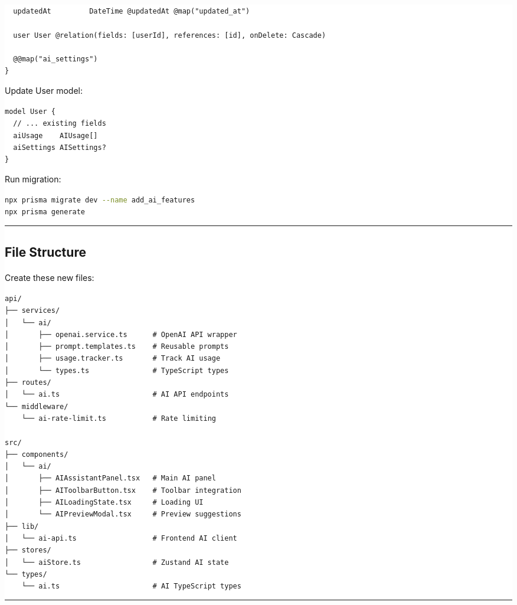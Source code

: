 ```prisma
  updatedAt         DateTime @updatedAt @map("updated_at")
  
  user User @relation(fields: [userId], references: [id], onDelete: Cascade)
  
  @@map("ai_settings")
}
```

Update User model:

```prisma
model User {
  // ... existing fields
  aiUsage    AIUsage[]
  aiSettings AISettings?
}
```

Run migration:

```bash
npx prisma migrate dev --name add_ai_features
npx prisma generate
```

---

## File Structure

Create these new files:

```
api/
├── services/
│   └── ai/
│       ├── openai.service.ts      # OpenAI API wrapper
│       ├── prompt.templates.ts    # Reusable prompts
│       ├── usage.tracker.ts       # Track AI usage
│       └── types.ts               # TypeScript types
├── routes/
│   └── ai.ts                      # AI API endpoints
└── middleware/
    └── ai-rate-limit.ts           # Rate limiting

src/
├── components/
│   └── ai/
│       ├── AIAssistantPanel.tsx   # Main AI panel
│       ├── AIToolbarButton.tsx    # Toolbar integration
│       ├── AILoadingState.tsx     # Loading UI
│       └── AIPreviewModal.tsx     # Preview suggestions
├── lib/
│   └── ai-api.ts                  # Frontend AI client
├── stores/
│   └── aiStore.ts                 # Zustand AI state
└── types/
    └── ai.ts                      # AI TypeScript types
```

---